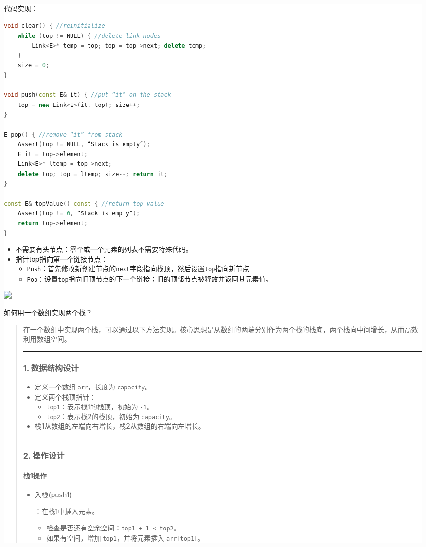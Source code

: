 

代码实现：

```cpp
void clear() { //reinitialize
    while (top != NULL) { //delete link nodes
    	Link<E>* temp = top; top = top->next; delete temp;
    }
	size = 0;
}

void push(const E& it) { //put “it” on the stack
	top = new Link<E>(it, top); size++;
}

E pop() { //remove “it” from stack
    Assert(top != NULL, “Stack is empty”);
    E it = top->element;
    Link<E>* ltemp = top->next;
    delete top; top = ltemp; size--; return it;
}

const E& topValue() const { //return top value
    Assert(top != 0, “Stack is empty”);
    return top->element;
}
```



- 不需要有头节点：零个或一个元素的列表不需要特殊代码。
- 指针top指向第一个链接节点：
  -  `Push`：首先修改新创建节点的`next`字段指向栈顶，然后设置`top`指向新节点
  - `Pop`：设置`top`指向旧顶节点的下一个链接；旧的顶部节点被释放并返回其元素值。



![](https://cdn.jsdelivr.net/gh/BomLook/blog-pic@main/img/202409271701831.webp)



如何用一个数组实现两个栈？

> 在一个数组中实现两个栈，可以通过以下方法实现。核心思想是从数组的两端分别作为两个栈的栈底，两个栈向中间增长，从而高效利用数组空间。
>
> ------
>
> ### 1. 数据结构设计
>
> - 定义一个数组 `arr`，长度为 `capacity`。
> - 定义两个栈顶指针：
>   - `top1`：表示栈1的栈顶，初始为 `-1`。
>   - `top2`：表示栈2的栈顶，初始为 `capacity`。
> - 栈1从数组的左端向右增长，栈2从数组的右端向左增长。
>
> ------
>
> ### 2. 操作设计
>
> #### 栈1操作
>
> - 入栈(push1)
>
>   ：在栈1中插入元素。
>
>   - 检查是否还有空余空间：`top1 + 1 < top2`。
>   - 如果有空间，增加 `top1`，并将元素插入 `arr[top1]`。
>